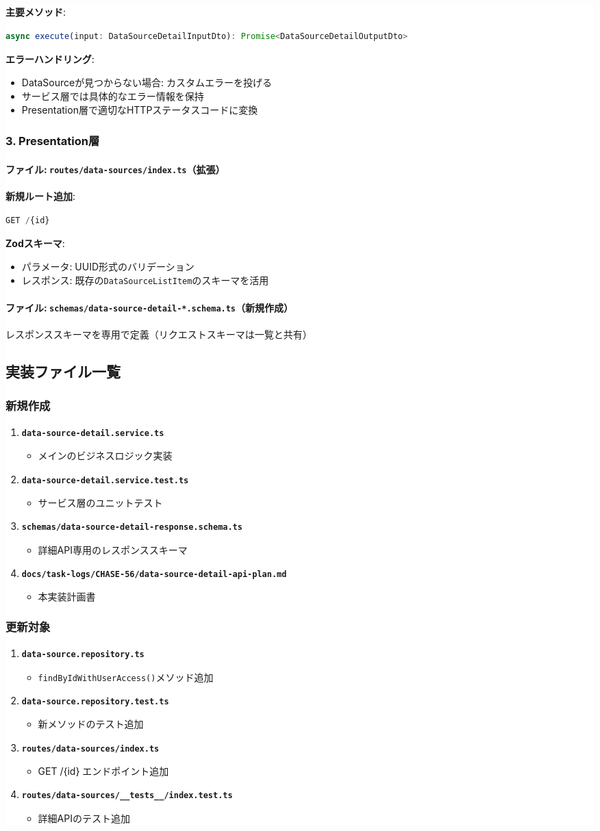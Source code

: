 **主要メソッド**:
```typescript
async execute(input: DataSourceDetailInputDto): Promise<DataSourceDetailOutputDto>
```

**エラーハンドリング**:
- DataSourceが見つからない場合: カスタムエラーを投げる
- サービス層では具体的なエラー情報を保持
- Presentation層で適切なHTTPステータスコードに変換

### 3. Presentation層

#### ファイル: `routes/data-sources/index.ts`（拡張）

**新規ルート追加**:
```typescript
GET /{id}
```

**Zodスキーマ**:
- パラメータ: UUID形式のバリデーション
- レスポンス: 既存の`DataSourceListItem`のスキーマを活用

#### ファイル: `schemas/data-source-detail-*.schema.ts`（新規作成）

レスポンススキーマを専用で定義（リクエストスキーマは一覧と共有）

## 実装ファイル一覧

### 新規作成

1. **`data-source-detail.service.ts`**
   - メインのビジネスロジック実装

2. **`data-source-detail.service.test.ts`**
   - サービス層のユニットテスト

3. **`schemas/data-source-detail-response.schema.ts`**
   - 詳細API専用のレスポンススキーマ

4. **`docs/task-logs/CHASE-56/data-source-detail-api-plan.md`**
   - 本実装計画書

### 更新対象

1. **`data-source.repository.ts`**
   - `findByIdWithUserAccess()`メソッド追加

2. **`data-source.repository.test.ts`**
   - 新メソッドのテスト追加

3. **`routes/data-sources/index.ts`**
   - GET /{id} エンドポイント追加

4. **`routes/data-sources/__tests__/index.test.ts`**
   - 詳細APIのテスト追加
